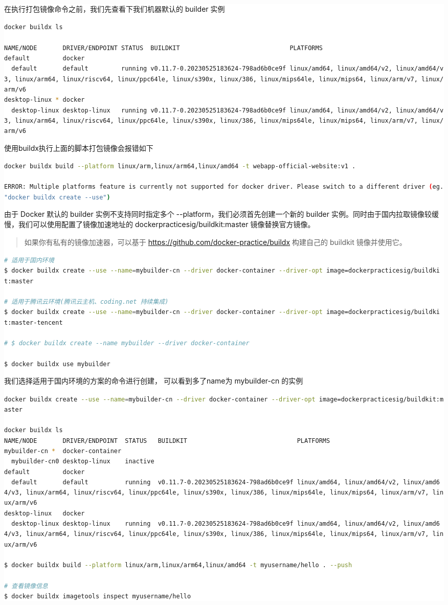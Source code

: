 在执行打包镜像命令之前，我们先查看下我们机器默认的 builder 实例
```bash
docker buildx ls

NAME/NODE       DRIVER/ENDPOINT STATUS  BUILDKIT                              PLATFORMS
default         docker
  default       default         running v0.11.7-0.20230525183624-798ad6b0ce9f linux/amd64, linux/amd64/v2, linux/amd64/v3, linux/arm64, linux/riscv64, linux/ppc64le, linux/s390x, linux/386, linux/mips64le, linux/mips64, linux/arm/v7, linux/arm/v6
desktop-linux * docker
  desktop-linux desktop-linux   running v0.11.7-0.20230525183624-798ad6b0ce9f linux/amd64, linux/amd64/v2, linux/amd64/v3, linux/arm64, linux/riscv64, linux/ppc64le, linux/s390x, linux/386, linux/mips64le, linux/mips64, linux/arm/v7, linux/arm/v6
```

使用buildx执行上面的脚本打包镜像会报错如下
```bash
docker buildx build --platform linux/arm,linux/arm64,linux/amd64 -t webapp-official-website:v1 .

ERROR: Multiple platforms feature is currently not supported for docker driver. Please switch to a different driver (eg. "docker buildx create --use")
```

由于 Docker 默认的 builder 实例不支持同时指定多个 --platform，我们必须首先创建一个新的 builder 实例。同时由于国内拉取镜像较缓慢，我们可以使用配置了镜像加速地址的 dockerpracticesig/buildkit:master 镜像替换官方镜像。
>如果你有私有的镜像加速器，可以基于 https://github.com/docker-practice/buildx 构建自己的 buildkit 镜像并使用它。

```bash
# 适用于国内环境
$ docker buildx create --use --name=mybuilder-cn --driver docker-container --driver-opt image=dockerpracticesig/buildkit:master

# 适用于腾讯云环境(腾讯云主机、coding.net 持续集成)
$ docker buildx create --use --name=mybuilder-cn --driver docker-container --driver-opt image=dockerpracticesig/buildkit:master-tencent

# $ docker buildx create --name mybuilder --driver docker-container

$ docker buildx use mybuilder
```

我们选择适用于国内环境的方案的命令进行创建， 可以看到多了name为 mybuilder-cn 的实例
```bash
docker buildx create --use --name=mybuilder-cn --driver docker-container --driver-opt image=dockerpracticesig/buildkit:master

docker buildx ls
NAME/NODE       DRIVER/ENDPOINT  STATUS   BUILDKIT                              PLATFORMS
mybuilder-cn *  docker-container
  mybuilder-cn0 desktop-linux    inactive
default         docker
  default       default          running  v0.11.7-0.20230525183624-798ad6b0ce9f linux/amd64, linux/amd64/v2, linux/amd64/v3, linux/arm64, linux/riscv64, linux/ppc64le, linux/s390x, linux/386, linux/mips64le, linux/mips64, linux/arm/v7, linux/arm/v6
desktop-linux   docker
  desktop-linux desktop-linux    running  v0.11.7-0.20230525183624-798ad6b0ce9f linux/amd64, linux/amd64/v2, linux/amd64/v3, linux/arm64, linux/riscv64, linux/ppc64le, linux/s390x, linux/386, linux/mips64le, linux/mips64, linux/arm/v7, linux/arm/v6

$ docker buildx build --platform linux/arm,linux/arm64,linux/amd64 -t myusername/hello . --push

# 查看镜像信息
$ docker buildx imagetools inspect myusername/hello
```
